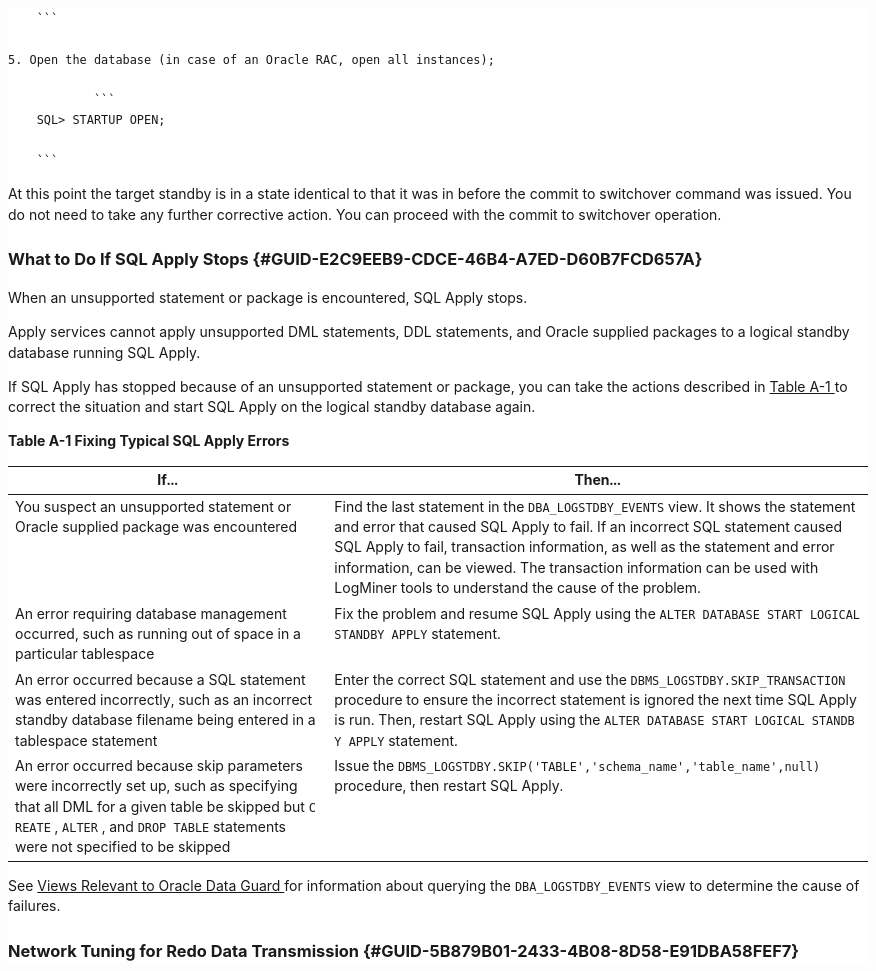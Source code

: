         ```

    5. Open the database (in case of an Oracle RAC, open all instances); 
        
                ```
        SQL> STARTUP OPEN;
        
        ```




At this point the target standby is in a state identical to that it was in before the commit to switchover command was issued. You do not need to take any further corrective action. You can proceed with the commit to switchover operation. 

###  What to Do If SQL Apply Stops {#GUID-E2C9EEB9-CDCE-46B4-A7ED-D60B7FCD657A} 

When an unsupported statement or package is encountered, SQL Apply stops. 

Apply services cannot apply unsupported DML statements, DDL statements, and Oracle supplied packages to a logical standby database running SQL Apply. 

If SQL Apply has stopped because of an unsupported statement or package, you can take the actions described in [ Table A-1 ](troubleshooting-oracle-data-guard.md#GUID-E2C9EEB9-CDCE-46B4-A7ED-D60B7FCD657A__G640603) to correct the situation and start SQL Apply on the logical standby database again. 

**Table A-1 Fixing Typical SQL Apply Errors** 

If...  |  Then...   
---|---  
You suspect an unsupported statement or Oracle supplied package was encountered  |  Find the last statement in the  ` DBA_LOGSTDBY_EVENTS ` view. It shows the statement and error that caused SQL Apply to fail. If an incorrect SQL statement caused SQL Apply to fail, transaction information, as well as the statement and error information, can be viewed. The transaction information can be used with LogMiner tools to understand the cause of the problem.   
An error requiring database management occurred, such as running out of space in a particular tablespace  |  Fix the problem and resume SQL Apply using the  ` ALTER DATABASE START LOGICAL STANDBY APPLY ` statement.   
An error occurred because a SQL statement was entered incorrectly, such as an incorrect standby database filename being entered in a tablespace statement  |  Enter the correct SQL statement and use the  ` DBMS_LOGSTDBY.SKIP_TRANSACTION ` procedure to ensure the incorrect statement is ignored the next time SQL Apply is run. Then, restart SQL Apply using the ` ALTER DATABASE START LOGICAL STANDBY APPLY ` statement.   
An error occurred because skip parameters were incorrectly set up, such as specifying that all DML for a given table be skipped but ` CREATE ` , ` ALTER ` , and ` DROP TABLE ` statements were not specified to be skipped  |  Issue the  ` DBMS_LOGSTDBY.SKIP('TABLE','schema_name','table_name',null) ` procedure, then restart SQL Apply.   
  
See [ Views Relevant to Oracle Data Guard ](oracle-data-guard-in-oracle-database-views.md#GUID-FF72163C-78B0-475F-B4CE-135EF288A32A) for information about querying the ` DBA_LOGSTDBY_EVENTS ` view to determine the cause of failures. 

###  Network Tuning for Redo Data Transmission {#GUID-5B879B01-2433-4B08-8D58-E91DBA58FEF7} 
